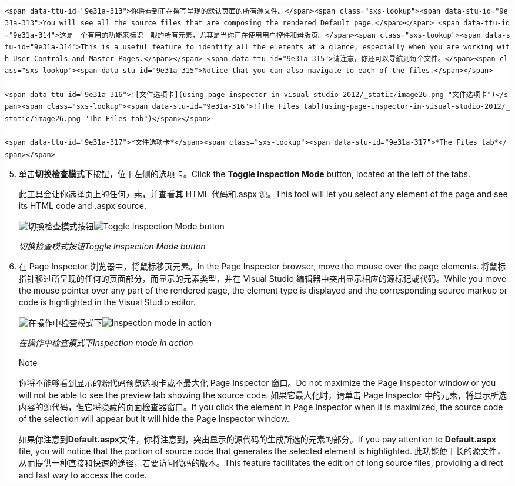     <span data-ttu-id="9e31a-313">你将看到正在撰写呈现的默认页面的所有源文件。</span><span class="sxs-lookup"><span data-stu-id="9e31a-313">You will see all the source files that are composing the rendered Default page.</span></span> <span data-ttu-id="9e31a-314">这是一个有用的功能来标识一眼的所有元素，尤其是当你正在使用用户控件和母版页。</span><span class="sxs-lookup"><span data-stu-id="9e31a-314">This is a useful feature to identify all the elements at a glance, especially when you are working with User Controls and Master Pages.</span></span> <span data-ttu-id="9e31a-315">请注意，你还可以导航到每个文件。</span><span class="sxs-lookup"><span data-stu-id="9e31a-315">Notice that you can also navigate to each of the files.</span></span>

    <span data-ttu-id="9e31a-316">![文件选项卡](using-page-inspector-in-visual-studio-2012/_static/image26.png "文件选项卡")</span><span class="sxs-lookup"><span data-stu-id="9e31a-316">![The Files tab](using-page-inspector-in-visual-studio-2012/_static/image26.png "The Files tab")</span></span>

    <span data-ttu-id="9e31a-317">*文件选项卡*</span><span class="sxs-lookup"><span data-stu-id="9e31a-317">*The Files tab*</span></span>
5. <span data-ttu-id="9e31a-318">单击**切换检查模式下**按钮，位于左侧的选项卡。</span><span class="sxs-lookup"><span data-stu-id="9e31a-318">Click the **Toggle Inspection Mode** button, located at the left of the tabs.</span></span>

    <span data-ttu-id="9e31a-319">此工具会让你选择页上的任何元素，并查看其 HTML 代码和.aspx 源。</span><span class="sxs-lookup"><span data-stu-id="9e31a-319">This tool will let you select any element of the page and see its HTML code and .aspx source.</span></span>

    <span data-ttu-id="9e31a-320">![切换检查模式按钮](using-page-inspector-in-visual-studio-2012/_static/image27.png "切换检查模式按钮")</span><span class="sxs-lookup"><span data-stu-id="9e31a-320">![Toggle Inspection Mode button](using-page-inspector-in-visual-studio-2012/_static/image27.png "Toggle Inspection Mode button")</span></span>

    <span data-ttu-id="9e31a-321">*切换检查模式按钮*</span><span class="sxs-lookup"><span data-stu-id="9e31a-321">*Toggle Inspection Mode button*</span></span>
6. <span data-ttu-id="9e31a-322">在 Page Inspector 浏览器中，将鼠标移页元素。</span><span class="sxs-lookup"><span data-stu-id="9e31a-322">In the Page Inspector browser, move the mouse over the page elements.</span></span> <span data-ttu-id="9e31a-323">将鼠标指针移过所呈现的任何的页面部分，而显示的元素类型，并在 Visual Studio 编辑器中突出显示相应的源标记或代码。</span><span class="sxs-lookup"><span data-stu-id="9e31a-323">While you move the mouse pointer over any part of the rendered page, the element type is displayed and the corresponding source markup or code is highlighted in the Visual Studio editor.</span></span>

    <span data-ttu-id="9e31a-324">![在操作中检查模式下](using-page-inspector-in-visual-studio-2012/_static/image28.png "检查模式下操作中")</span><span class="sxs-lookup"><span data-stu-id="9e31a-324">![Inspection mode in action](using-page-inspector-in-visual-studio-2012/_static/image28.png "Inspection mode in action")</span></span>

    <span data-ttu-id="9e31a-325">*在操作中检查模式下*</span><span class="sxs-lookup"><span data-stu-id="9e31a-325">*Inspection mode in action*</span></span>

    > [!NOTE]
    > <span data-ttu-id="9e31a-326">你将不能够看到显示的源代码预览选项卡或不最大化 Page Inspector 窗口。</span><span class="sxs-lookup"><span data-stu-id="9e31a-326">Do not maximize the Page Inspector window or you will not be able to see the preview tab showing the source code.</span></span> <span data-ttu-id="9e31a-327">如果它最大化时，请单击 Page Inspector 中的元素，将显示所选内容的源代码，但它将隐藏的页面检查器窗口。</span><span class="sxs-lookup"><span data-stu-id="9e31a-327">If you click the element in Page Inspector when it is maximized, the source code of the selection will appear but it will hide the Page Inspector window.</span></span>

    <span data-ttu-id="9e31a-328">如果你注意到**Default.aspx**文件，你将注意到，突出显示的源代码的生成所选的元素的部分。</span><span class="sxs-lookup"><span data-stu-id="9e31a-328">If you pay attention to **Default.aspx** file, you will notice that the portion of source code that generates the selected element is highlighted.</span></span> <span data-ttu-id="9e31a-329">此功能便于长的源文件，从而提供一种直接和快速的途径，若要访问代码的版本。</span><span class="sxs-lookup"><span data-stu-id="9e31a-329">This feature facilitates the edition of long source files, providing a direct and fast way to access the code.</span></span>
